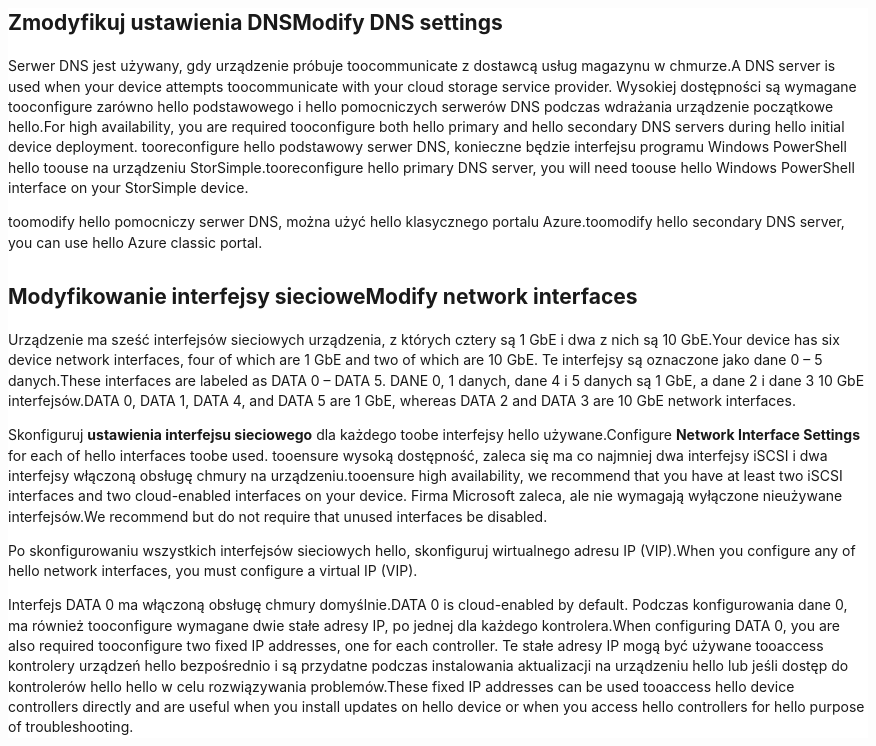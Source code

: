 ## <a name="modify-dns-settings"></a><span data-ttu-id="dabbf-144">Zmodyfikuj ustawienia DNS</span><span class="sxs-lookup"><span data-stu-id="dabbf-144">Modify DNS settings</span></span>
<span data-ttu-id="dabbf-145">Serwer DNS jest używany, gdy urządzenie próbuje toocommunicate z dostawcą usług magazynu w chmurze.</span><span class="sxs-lookup"><span data-stu-id="dabbf-145">A DNS server is used when your device attempts toocommunicate with your cloud storage service provider.</span></span> <span data-ttu-id="dabbf-146">Wysokiej dostępności są wymagane tooconfigure zarówno hello podstawowego i hello pomocniczych serwerów DNS podczas wdrażania urządzenie początkowe hello.</span><span class="sxs-lookup"><span data-stu-id="dabbf-146">For high availability, you are required tooconfigure both hello primary and hello secondary DNS servers during hello initial device deployment.</span></span> <span data-ttu-id="dabbf-147">tooreconfigure hello podstawowy serwer DNS, konieczne będzie interfejsu programu Windows PowerShell hello toouse na urządzeniu StorSimple.</span><span class="sxs-lookup"><span data-stu-id="dabbf-147">tooreconfigure hello primary DNS server, you will need toouse hello Windows PowerShell interface on your StorSimple device.</span></span>

<span data-ttu-id="dabbf-148">toomodify hello pomocniczy serwer DNS, można użyć hello klasycznego portalu Azure.</span><span class="sxs-lookup"><span data-stu-id="dabbf-148">toomodify hello secondary DNS server, you can use hello Azure classic portal.</span></span>

## <a name="modify-network-interfaces"></a><span data-ttu-id="dabbf-149">Modyfikowanie interfejsy sieciowe</span><span class="sxs-lookup"><span data-stu-id="dabbf-149">Modify network interfaces</span></span>
<span data-ttu-id="dabbf-150">Urządzenie ma sześć interfejsów sieciowych urządzenia, z których cztery są 1 GbE i dwa z nich są 10 GbE.</span><span class="sxs-lookup"><span data-stu-id="dabbf-150">Your device has six device network interfaces, four of which are 1 GbE and two of which are 10 GbE.</span></span> <span data-ttu-id="dabbf-151">Te interfejsy są oznaczone jako dane 0 – 5 danych.</span><span class="sxs-lookup"><span data-stu-id="dabbf-151">These interfaces are labeled as DATA 0 – DATA 5.</span></span> <span data-ttu-id="dabbf-152">DANE 0, 1 danych, dane 4 i 5 danych są 1 GbE, a dane 2 i dane 3 10 GbE interfejsów.</span><span class="sxs-lookup"><span data-stu-id="dabbf-152">DATA 0, DATA 1, DATA 4, and DATA 5 are 1 GbE, whereas DATA 2 and DATA 3 are 10 GbE network interfaces.</span></span>

<span data-ttu-id="dabbf-153">Skonfiguruj **ustawienia interfejsu sieciowego** dla każdego toobe interfejsy hello używane.</span><span class="sxs-lookup"><span data-stu-id="dabbf-153">Configure **Network Interface Settings** for each of hello interfaces toobe used.</span></span> <span data-ttu-id="dabbf-154">tooensure wysoką dostępność, zaleca się ma co najmniej dwa interfejsy iSCSI i dwa interfejsy włączoną obsługę chmury na urządzeniu.</span><span class="sxs-lookup"><span data-stu-id="dabbf-154">tooensure high availability, we recommend that you have at least two iSCSI interfaces and two cloud-enabled interfaces on your device.</span></span> <span data-ttu-id="dabbf-155">Firma Microsoft zaleca, ale nie wymagają wyłączone nieużywane interfejsów.</span><span class="sxs-lookup"><span data-stu-id="dabbf-155">We recommend but do not require that unused interfaces be disabled.</span></span>

<span data-ttu-id="dabbf-156">Po skonfigurowaniu wszystkich interfejsów sieciowych hello, skonfiguruj wirtualnego adresu IP (VIP).</span><span class="sxs-lookup"><span data-stu-id="dabbf-156">When you configure any of hello network interfaces, you must configure a virtual IP (VIP).</span></span>

<span data-ttu-id="dabbf-157">Interfejs DATA 0 ma włączoną obsługę chmury domyślnie.</span><span class="sxs-lookup"><span data-stu-id="dabbf-157">DATA 0 is cloud-enabled by default.</span></span> <span data-ttu-id="dabbf-158">Podczas konfigurowania dane 0, ma również tooconfigure wymagane dwie stałe adresy IP, po jednej dla każdego kontrolera.</span><span class="sxs-lookup"><span data-stu-id="dabbf-158">When configuring DATA 0, you are also required tooconfigure two fixed IP addresses, one for each controller.</span></span> <span data-ttu-id="dabbf-159">Te stałe adresy IP mogą być używane tooaccess kontrolery urządzeń hello bezpośrednio i są przydatne podczas instalowania aktualizacji na urządzeniu hello lub jeśli dostęp do kontrolerów hello hello w celu rozwiązywania problemów.</span><span class="sxs-lookup"><span data-stu-id="dabbf-159">These fixed IP addresses can be used tooaccess hello device controllers directly and are useful when you install updates on hello device or when you access hello controllers for hello purpose of troubleshooting.</span></span>
